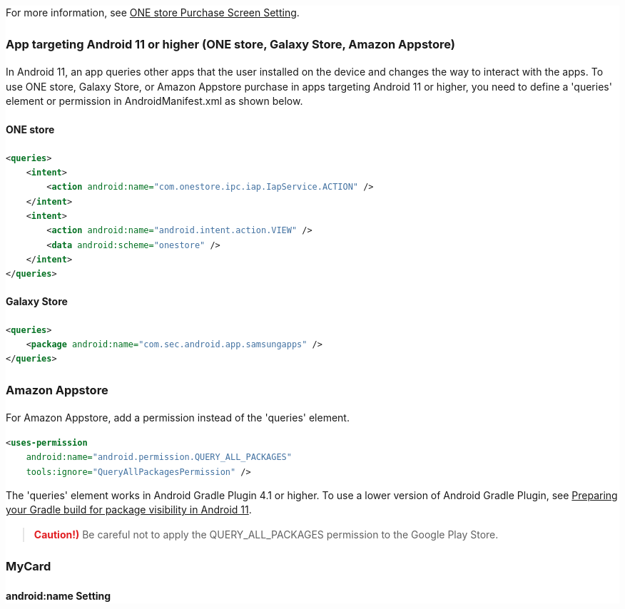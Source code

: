 For more information, see [ONE store Purchase Screen Setting](https://dev.onestore.co.kr/devpoc/reference/view/Tools).

### App targeting Android 11 or higher (ONE store, Galaxy Store, Amazon Appstore)

In Android 11, an app queries other apps that the user installed on the device and changes the way to interact with the apps.
To use ONE store, Galaxy Store, or Amazon Appstore purchase in apps targeting Android 11 or higher, you need to define a 'queries' element or permission in AndroidManifest.xml as shown below.

#### ONE store

```xml
<queries>
    <intent>
        <action android:name="com.onestore.ipc.iap.IapService.ACTION" />
    </intent>
    <intent>
        <action android:name="android.intent.action.VIEW" />
        <data android:scheme="onestore" />
    </intent>
</queries>
```

#### Galaxy Store

```xml
<queries>
    <package android:name="com.sec.android.app.samsungapps" />
</queries>
```

### Amazon Appstore

For Amazon Appstore, add a permission instead of the 'queries' element.

```xml
<uses-permission
    android:name="android.permission.QUERY_ALL_PACKAGES"
    tools:ignore="QueryAllPackagesPermission" />
```

The 'queries' element works in Android Gradle Plugin 4.1 or higher.
To use a lower version of Android Gradle Plugin, see [Preparing your Gradle build for package visibility in Android 11](https://android-developers.googleblog.com/2020/07/preparing-your-build-for-package-visibility-in-android-11.html).

> <span style="color:#e11d21">**Caution!)**</span> Be careful not to apply the QUERY_ALL_PACKAGES permission to the Google Play Store.

### MyCard

#### android:name Setting
